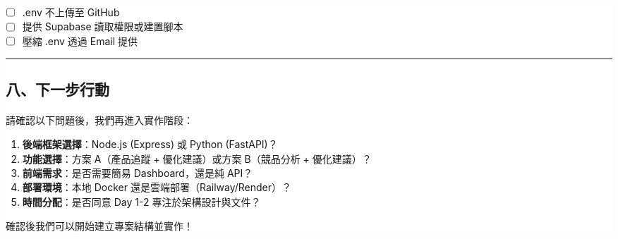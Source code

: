 - [ ] .env 不上傳至 GitHub
- [ ] 提供 Supabase 讀取權限或建置腳本
- [ ] 壓縮 .env 透過 Email 提供

---

## 八、下一步行動

請確認以下問題後，我們再進入實作階段：

1. **後端框架選擇**：Node.js (Express) 或 Python (FastAPI)？
2. **功能選擇**：方案 A（產品追蹤 + 優化建議）或方案 B（競品分析 + 優化建議）？
3. **前端需求**：是否需要簡易 Dashboard，還是純 API？
4. **部署環境**：本地 Docker 還是雲端部署（Railway/Render）？
5. **時間分配**：是否同意 Day 1-2 專注於架構設計與文件？

確認後我們可以開始建立專案結構並實作！
